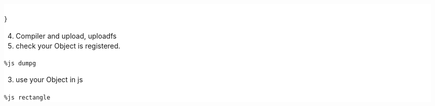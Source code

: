```

}
```
4. Compiler and upload, uploadfs
2. check your Object is registered.
```
%js dumpg 
```
3. use your Object in js
```
%js rectangle 
```